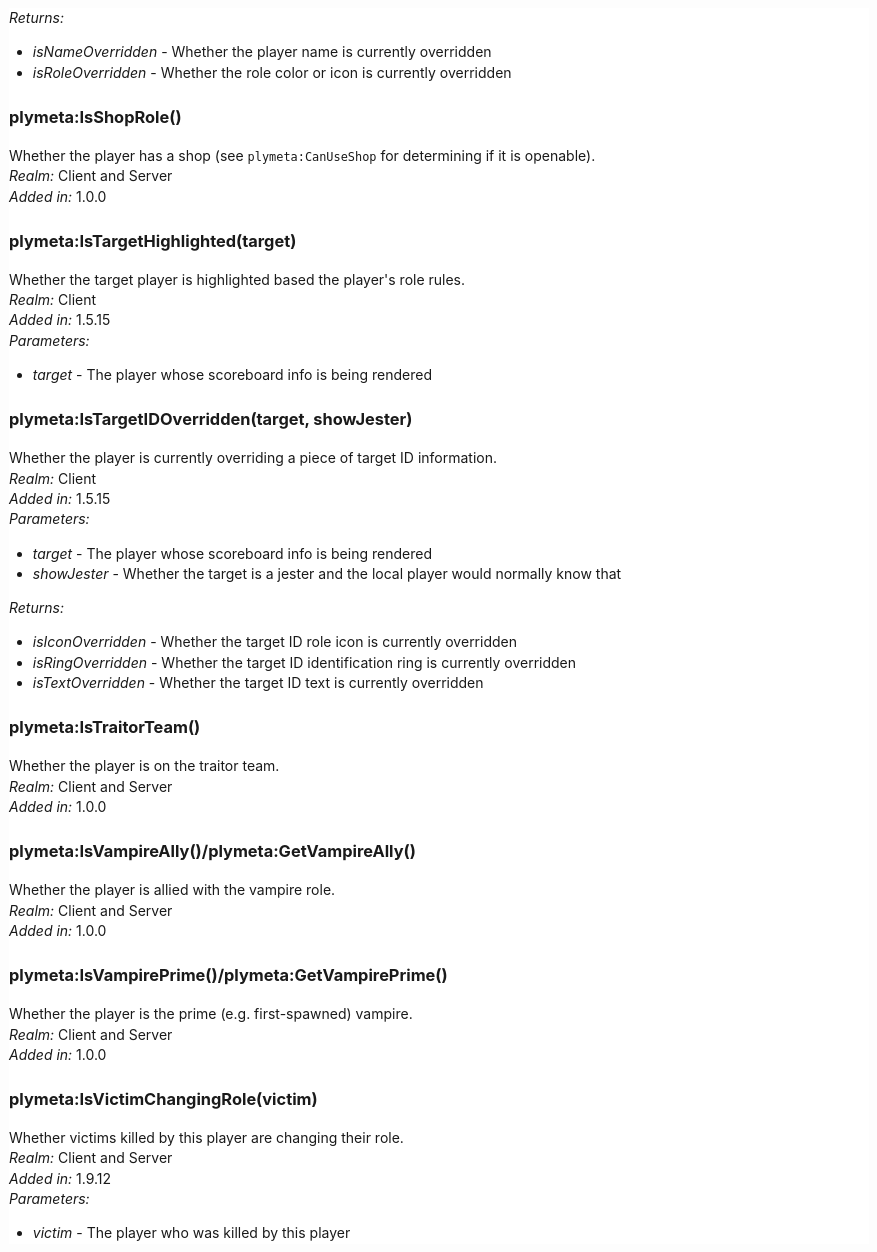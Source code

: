 *Returns:*
- *isNameOverridden* - Whether the player name is currently overridden
- *isRoleOverridden* - Whether the role color or icon is currently overridden

### plymeta:IsShopRole()
Whether the player has a shop (see `plymeta:CanUseShop` for determining if it is openable).\
*Realm:* Client and Server\
*Added in:* 1.0.0

### plymeta:IsTargetHighlighted(target)
Whether the target player is highlighted based the player's role rules.\
*Realm:* Client\
*Added in:* 1.5.15\
*Parameters:*
- *target* - The player whose scoreboard info is being rendered

### plymeta:IsTargetIDOverridden(target, showJester)
Whether the player is currently overriding a piece of target ID information.\
*Realm:* Client\
*Added in:* 1.5.15\
*Parameters:*
- *target* - The player whose scoreboard info is being rendered
- *showJester* - Whether the target is a jester and the local player would normally know that

*Returns:*
- *isIconOverridden* - Whether the target ID role icon is currently overridden
- *isRingOverridden* - Whether the target ID identification ring is currently overridden
- *isTextOverridden* - Whether the target ID text is currently overridden

### plymeta:IsTraitorTeam()
Whether the player is on the traitor team.\
*Realm:* Client and Server\
*Added in:* 1.0.0

### plymeta:IsVampireAlly()/plymeta:GetVampireAlly()
Whether the player is allied with the vampire role.\
*Realm:* Client and Server\
*Added in:* 1.0.0

### plymeta:IsVampirePrime()/plymeta:GetVampirePrime()
Whether the player is the prime (e.g. first-spawned) vampire.\
*Realm:* Client and Server\
*Added in:* 1.0.0

### plymeta:IsVictimChangingRole(victim)
Whether victims killed by this player are changing their role.\
*Realm:* Client and Server\
*Added in:* 1.9.12\
*Parameters:*
- *victim* - The player who was killed by this player
